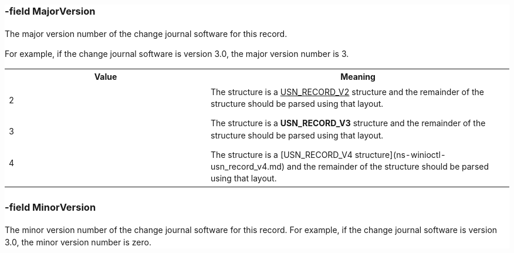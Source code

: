 ### -field MajorVersion

The major version number of the change journal software for this record.

For example, if the change journal software is version 3.0, the major version number is 3.

<table>
<tr>
<th>Value</th>
<th>Meaning</th>
</tr>
<tr>
<td width="40%">
<dl>
<dt>2</dt>
</dl>
</td>
<td width="60%">
The structure is a <a href="/windows/desktop/api/winioctl/ns-winioctl-usn_record_v2">USN_RECORD_V2</a> structure and the 
        remainder of the structure should be parsed using that layout.

</td>
</tr>
<tr>
<td width="40%">
<dl>
<dt>3</dt>
</dl>
</td>
<td width="60%">
The structure is a <b>USN_RECORD_V3</b> structure and the 
        remainder of the structure should be parsed using that layout.

</td>
</tr>
<tr>
<td width="40%">
<dl>
<dt>4</dt>
</dl>
</td>
<td width="60%">
The structure is a [USN_RECORD_V4 structure](ns-winioctl-usn_record_v4.md) and the remainder of the structure should be parsed using that layout.

</td>
</tr>
</table>

### -field MinorVersion

The minor version number of the change journal software for this record. For example, if the change journal 
      software is version 3.0, the minor version number is zero.
